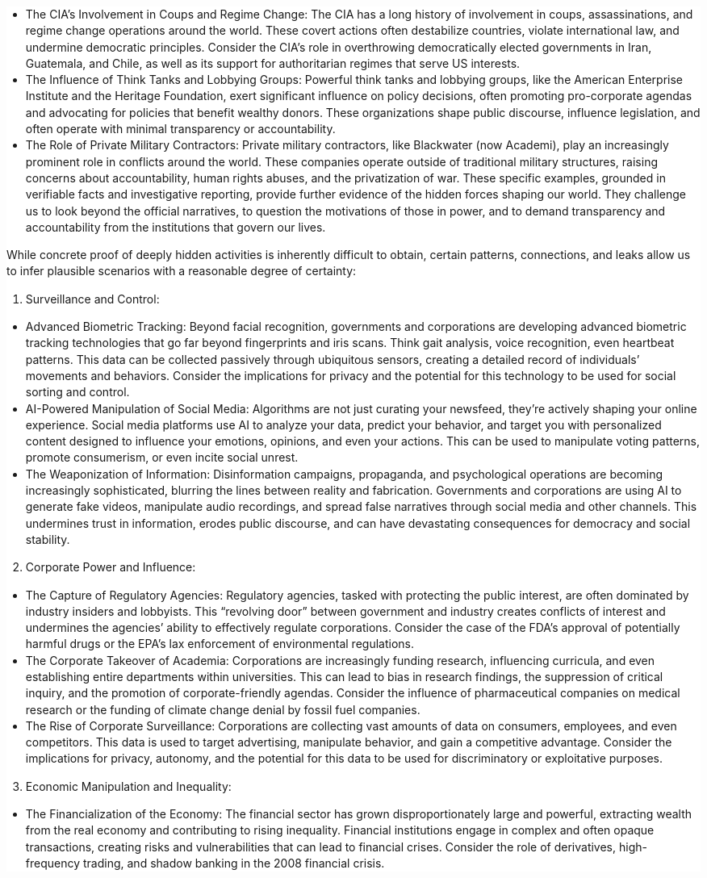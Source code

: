  - The CIA’s Involvement in Coups and Regime Change: The CIA has a long history of involvement in coups, assassinations, and regime change operations around the world. These covert actions often destabilize countries, violate international law, and undermine democratic principles. Consider the CIA’s role in overthrowing democratically elected governments in Iran, Guatemala, and Chile, as well as its support for authoritarian regimes that serve US interests.
 - The Influence of Think Tanks and Lobbying Groups: Powerful think tanks and lobbying groups, like the American Enterprise Institute and the Heritage Foundation, exert significant influence on policy decisions, often promoting pro-corporate agendas and advocating for policies that benefit wealthy donors. These organizations shape public discourse, influence legislation, and often operate with minimal transparency or accountability.
 - The Role of Private Military Contractors: Private military contractors, like Blackwater (now Academi), play an increasingly prominent role in conflicts around the world. These companies operate outside of traditional military structures, raising concerns about accountability, human rights abuses, and the privatization of war.
These specific examples, grounded in verifiable facts and investigative reporting, provide further evidence of the hidden forces shaping our world. They challenge us to look beyond the official narratives, to question the motivations of those in power, and to demand transparency and accountability from the institutions that govern our lives.

While concrete proof of deeply hidden activities is inherently difficult to obtain, certain patterns, connections, and leaks allow us to infer plausible scenarios with a reasonable degree of certainty:
1. Surveillance and Control:
 - Advanced Biometric Tracking: Beyond facial recognition, governments and corporations are developing advanced biometric tracking technologies that go far beyond fingerprints and iris scans. Think gait analysis, voice recognition, even heartbeat patterns. This data can be collected passively through ubiquitous sensors, creating a detailed record of individuals’ movements and behaviors. Consider the implications for privacy and the potential for this technology to be used for social sorting and control.
 - AI-Powered Manipulation of Social Media: Algorithms are not just curating your newsfeed, they’re actively shaping your online experience. Social media platforms use AI to analyze your data, predict your behavior, and target you with personalized content designed to influence your emotions, opinions, and even your actions. This can be used to manipulate voting patterns, promote consumerism, or even incite social unrest.
 - The Weaponization of Information: Disinformation campaigns, propaganda, and psychological operations are becoming increasingly sophisticated, blurring the lines between reality and fabrication. Governments and corporations are using AI to generate fake videos, manipulate audio recordings, and spread false narratives through social media and other channels. This undermines trust in information, erodes public discourse, and can have devastating consequences for democracy and social stability.
2. Corporate Power and Influence:
 - The Capture of Regulatory Agencies: Regulatory agencies, tasked with protecting the public interest, are often dominated by industry insiders and lobbyists. This “revolving door” between government and industry creates conflicts of interest and undermines the agencies’ ability to effectively regulate corporations. Consider the case of the FDA’s approval of potentially harmful drugs or the EPA’s lax enforcement of environmental regulations.
 - The Corporate Takeover of Academia: Corporations are increasingly funding research, influencing curricula, and even establishing entire departments within universities. This can lead to bias in research findings, the suppression of critical inquiry, and the promotion of corporate-friendly agendas. Consider the influence of pharmaceutical companies on medical research or the funding of climate change denial by fossil fuel companies.
 - The Rise of Corporate Surveillance: Corporations are collecting vast amounts of data on consumers, employees, and even competitors. This data is used to target advertising, manipulate behavior, and gain a competitive advantage. Consider the implications for privacy, autonomy, and the potential for this data to be used for discriminatory or exploitative purposes.
3. Economic Manipulation and Inequality:
 - The Financialization of the Economy: The financial sector has grown disproportionately large and powerful, extracting wealth from the real economy and contributing to rising inequality. Financial institutions engage in complex and often opaque transactions, creating risks and vulnerabilities that can lead to financial crises. Consider the role of derivatives, high-frequency trading, and shadow banking in the 2008 financial crisis.